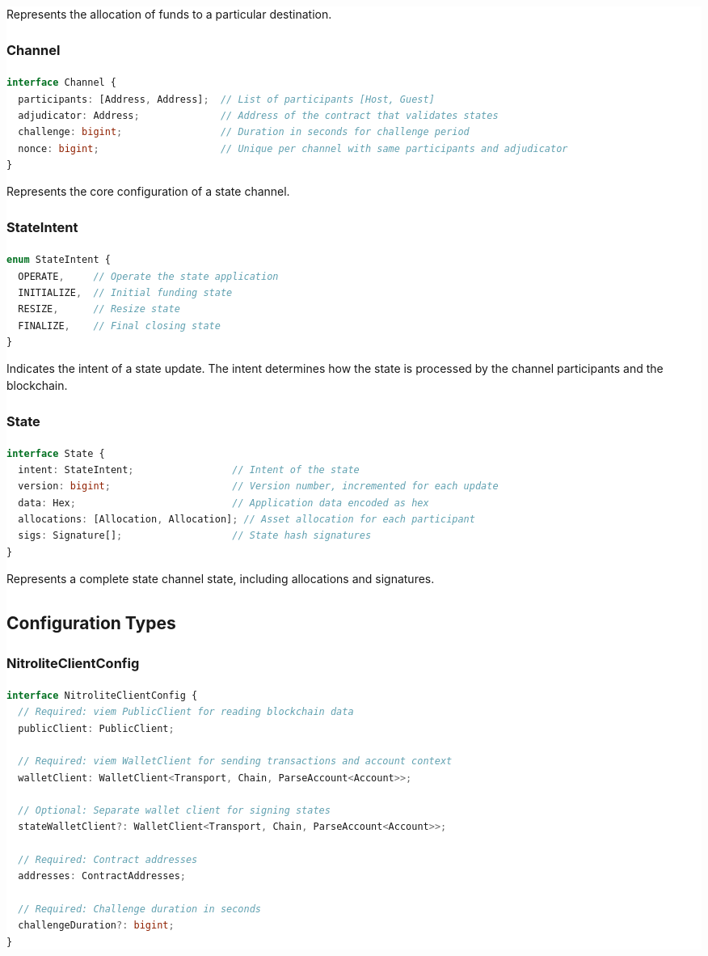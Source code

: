 Represents the allocation of funds to a particular destination.

### Channel

```typescript
interface Channel {
  participants: [Address, Address];  // List of participants [Host, Guest]
  adjudicator: Address;              // Address of the contract that validates states
  challenge: bigint;                 // Duration in seconds for challenge period
  nonce: bigint;                     // Unique per channel with same participants and adjudicator
}
```

Represents the core configuration of a state channel.

### StateIntent

```typescript
enum StateIntent {
  OPERATE,     // Operate the state application
  INITIALIZE,  // Initial funding state
  RESIZE,      // Resize state
  FINALIZE,    // Final closing state
}
```

Indicates the intent of a state update. The intent determines how the state is processed by the channel participants and the blockchain.

### State

```typescript
interface State {
  intent: StateIntent;                 // Intent of the state
  version: bigint;                     // Version number, incremented for each update
  data: Hex;                           // Application data encoded as hex
  allocations: [Allocation, Allocation]; // Asset allocation for each participant
  sigs: Signature[];                   // State hash signatures
}
```

Represents a complete state channel state, including allocations and signatures.

## Configuration Types

### NitroliteClientConfig

```typescript
interface NitroliteClientConfig {
  // Required: viem PublicClient for reading blockchain data
  publicClient: PublicClient;
  
  // Required: viem WalletClient for sending transactions and account context
  walletClient: WalletClient<Transport, Chain, ParseAccount<Account>>;
  
  // Optional: Separate wallet client for signing states
  stateWalletClient?: WalletClient<Transport, Chain, ParseAccount<Account>>;
  
  // Required: Contract addresses
  addresses: ContractAddresses;
  
  // Required: Challenge duration in seconds
  challengeDuration?: bigint;
}
```
